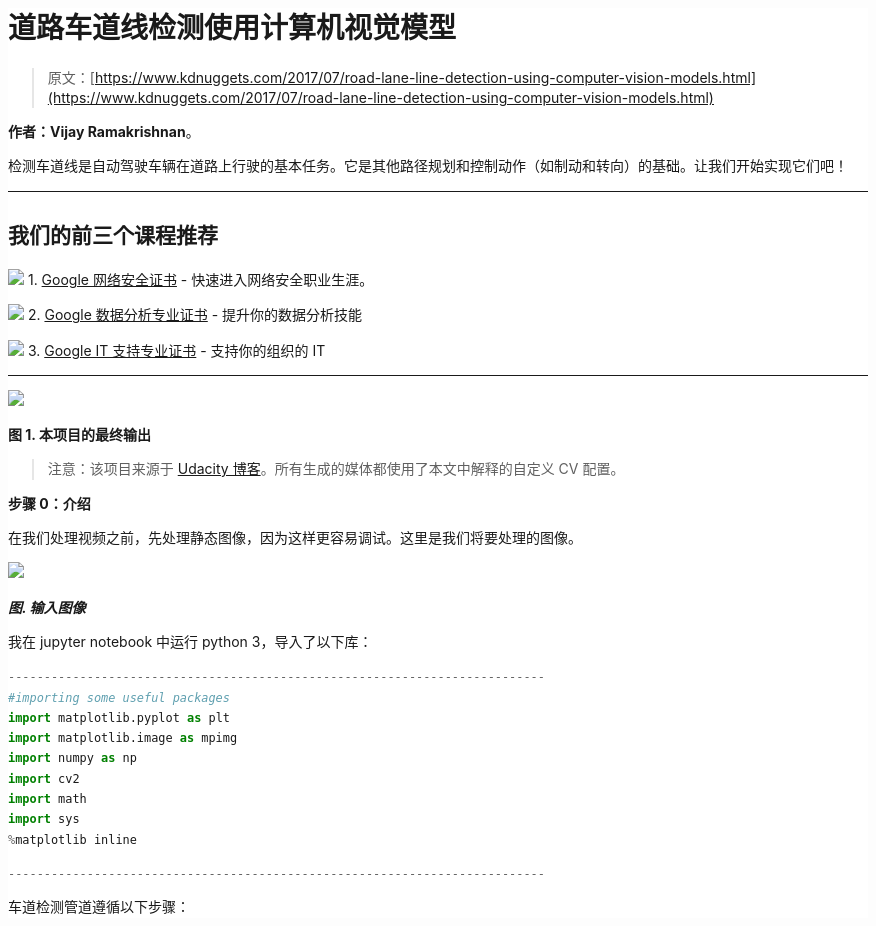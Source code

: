 # 道路车道线检测使用计算机视觉模型

> 原文：[https://www.kdnuggets.com/2017/07/road-lane-line-detection-using-computer-vision-models.html](https://www.kdnuggets.com/2017/07/road-lane-line-detection-using-computer-vision-models.html)

**作者：Vijay Ramakrishnan**。

检测车道线是自动驾驶车辆在道路上行驶的基本任务。它是其他路径规划和控制动作（如制动和转向）的基础。让我们开始实现它们吧！

* * *

## 我们的前三个课程推荐

![](../Images/0244c01ba9267c002ef39d4907e0b8fb.png) 1\. [Google 网络安全证书](https://www.kdnuggets.com/google-cybersecurity) - 快速进入网络安全职业生涯。

![](../Images/e225c49c3c91745821c8c0368bf04711.png) 2\. [Google 数据分析专业证书](https://www.kdnuggets.com/google-data-analytics) - 提升你的数据分析技能

![](../Images/0244c01ba9267c002ef39d4907e0b8fb.png) 3\. [Google IT 支持专业证书](https://www.kdnuggets.com/google-itsupport) - 支持你的组织的 IT

* * *

![](../Images/7a992963ff20ff065c613a4986e26864.png)

**图 1\. 本项目的最终输出**

> 注意：该项目来源于 [Udacity 博客](https://github.com/udacity/CarND-LaneLines-P1)。所有生成的媒体都使用了本文中解释的自定义 CV 配置。

**步骤 0：介绍**

在我们处理视频之前，先处理静态图像，因为这样更容易调试。这里是我们将要处理的图像。

![](../Images/e8f072f35ceec435a7d0e66babd21c0d.png)

***图. 输入图像***

我在 jupyter notebook 中运行 python 3，导入了以下库：

```py
---------------------------------------------------------------------------
#importing some useful packages
import matplotlib.pyplot as plt
import matplotlib.image as mpimg
import numpy as np
import cv2
import math
import sys
%matplotlib inline

```

```py
---------------------------------------------------------------------------
```

车道检测管道遵循以下步骤：
